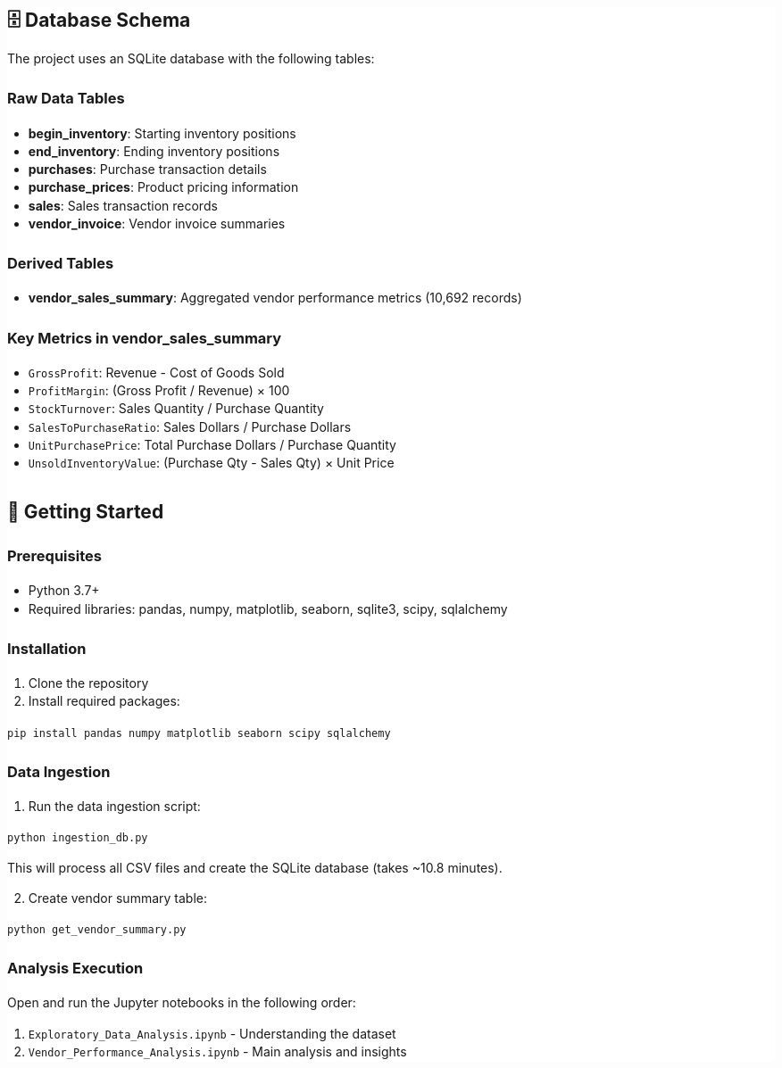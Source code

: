 ## 🗄️ Database Schema

The project uses an SQLite database with the following tables:

### Raw Data Tables
- **begin_inventory**: Starting inventory positions
- **end_inventory**: Ending inventory positions  
- **purchases**: Purchase transaction details
- **purchase_prices**: Product pricing information
- **sales**: Sales transaction records
- **vendor_invoice**: Vendor invoice summaries

### Derived Tables
- **vendor_sales_summary**: Aggregated vendor performance metrics (10,692 records)

### Key Metrics in vendor_sales_summary
- `GrossProfit`: Revenue - Cost of Goods Sold
- `ProfitMargin`: (Gross Profit / Revenue) × 100
- `StockTurnover`: Sales Quantity / Purchase Quantity
- `SalesToPurchaseRatio`: Sales Dollars / Purchase Dollars
- `UnitPurchasePrice`: Total Purchase Dollars / Purchase Quantity
- `UnsoldInventoryValue`: (Purchase Qty - Sales Qty) × Unit Price

## 🚀 Getting Started

### Prerequisites
- Python 3.7+
- Required libraries: pandas, numpy, matplotlib, seaborn, sqlite3, scipy, sqlalchemy

### Installation
1. Clone the repository
2. Install required packages:
```bash
pip install pandas numpy matplotlib seaborn scipy sqlalchemy
```

### Data Ingestion
1. Run the data ingestion script:
```python
python ingestion_db.py
```
This will process all CSV files and create the SQLite database (takes ~10.8 minutes).

2. Create vendor summary table:
```python
python get_vendor_summary.py
```

### Analysis Execution
Open and run the Jupyter notebooks in the following order:
1. `Exploratory_Data_Analysis.ipynb` - Understanding the dataset
2. `Vendor_Performance_Analysis.ipynb` - Main analysis and insights
